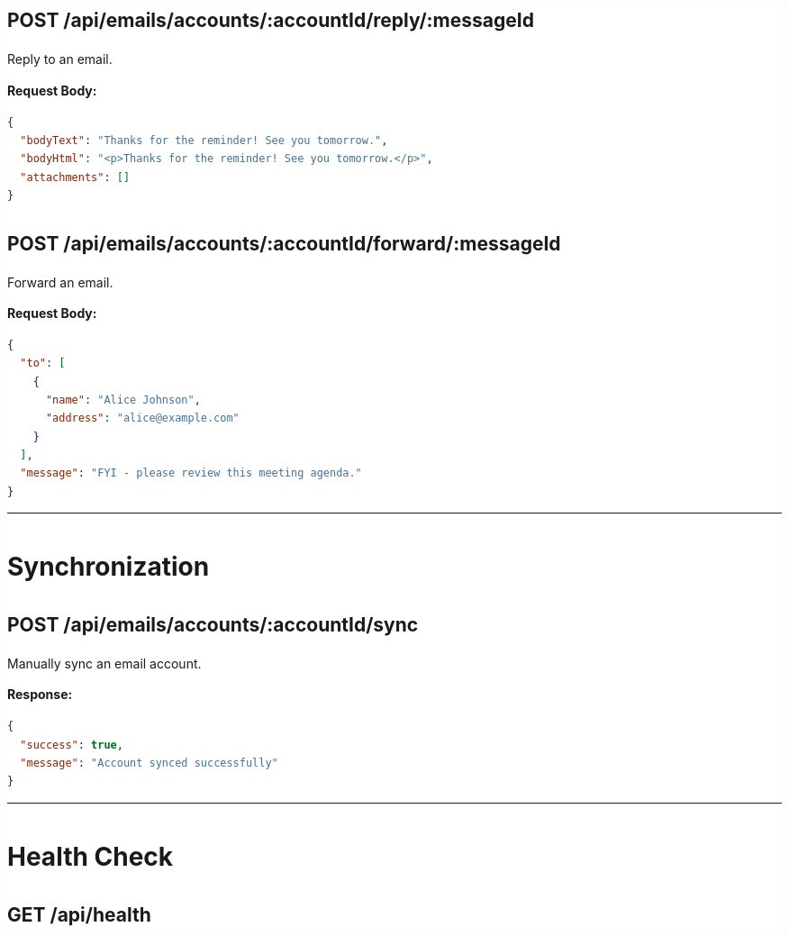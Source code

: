 ## POST /api/emails/accounts/:accountId/reply/:messageId

Reply to an email.

**Request Body:**
```json
{
  "bodyText": "Thanks for the reminder! See you tomorrow.",
  "bodyHtml": "<p>Thanks for the reminder! See you tomorrow.</p>",
  "attachments": []
}
```

## POST /api/emails/accounts/:accountId/forward/:messageId

Forward an email.

**Request Body:**
```json
{
  "to": [
    {
      "name": "Alice Johnson",
      "address": "alice@example.com"
    }
  ],
  "message": "FYI - please review this meeting agenda."
}
```

---

# Synchronization

## POST /api/emails/accounts/:accountId/sync

Manually sync an email account.

**Response:**
```json
{
  "success": true,
  "message": "Account synced successfully"
}
```

---

# Health Check

## GET /api/health
